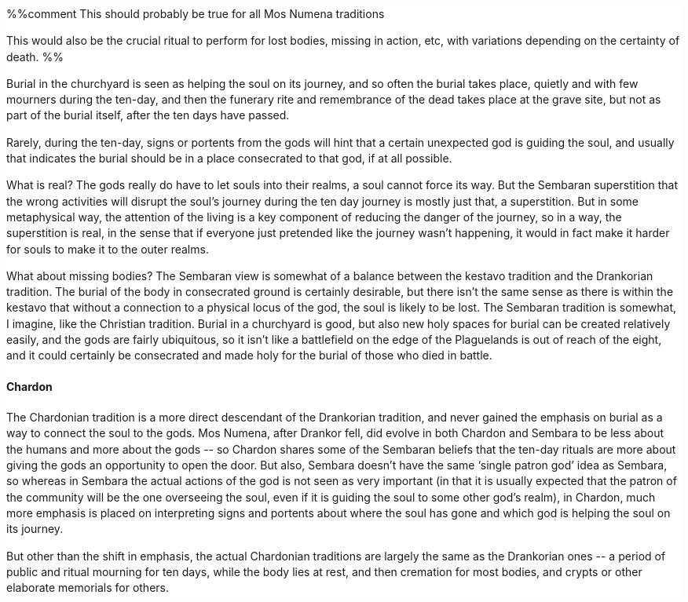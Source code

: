 %%comment
This should probably be true for all Mos Numena traditions

This would also be the crucial ritual to perform for lost bodies, missing in action, etc, with variations depending on the certainty of death.
%%
  

Burial in the churchyard is seen as helping the soul on its journey, and so often the burial takes place, quietly and with few mourners during the ten-day, and then the funerary rite and remembrance of the dead takes place at the grave site, but not as part of the burial itself, after the ten days have passed.

  

Rarely, during the ten-day, signs or portents from the gods will hint that a certain unexpected god is guiding the soul, and usually that indicates the burial should be in a place consecrated to that god, if at all possible.

  

What is real? The gods really do have to let souls into their realms, a soul cannot force its way. But the Sembaran superstition that the wrong activities will disrupt the soul’s journey during the ten day journey is mostly just that, a superstition. But in some metaphysical way, the attention of the living is a key component of reducing the danger of the journey, so in a way, the superstition is real, in the sense that if everyone just pretended like the journey wasn’t happening, it would in fact make it harder for souls to make it to the outer realms.

  

What about missing bodies? The Sembaran view is somewhat of a balance between the kestavo tradition and the Drankorian tradition. The burial of the body in consecrated ground is certainly desirable, but there isn’t the same sense as there is within the kestavo that without a connection to a physical locus of the god, the soul is likely to be lost. The Sembaran tradition is somewhat, I imagine, like the Christian tradition. Burial in a churchyard is good, but also new holy spaces for burial can be created relatively easily, and the gods are fairly ubiquitous, so it isn’t like a battlefield on the edge of the Plaguelands is out of reach of the eight, and it could certainly be consecrated and made holy for the burial of those who died in battle.

#### Chardon

The Chardonian tradition is a more direct descendant of the Drankorian tradition, and never gained the emphasis on burial as a way to connect the soul to the gods. Mos Numena, after Drankor fell, did evolve in both Chardon and Sembara to be less about the humans and more about the gods -- so Chardon shares some of the Sembaran beliefs that the ten-day rituals are more about giving the gods an opportunity to open the door. But also, Sembara doesn’t have the same ‘single patron god’ idea as Sembara, so whereas in Sembara the actual actions of the god is not seen as very important (in that it is usually expected that the patron of the community will be the one overseeing the soul, even if it is guiding the soul to some other god’s realm), in Chardon, much more emphasis is placed on interpreting signs and portents about where the soul has gone and which god is helping the soul on its journey.

  

But other than the shift in emphasis, the actual Chardonian traditions are largely the same as the Drankorian ones -- a period of public and ritual mourning for ten days, while the body lies at rest, and then cremation for most bodies, and crypts or other elaborate memorials for others.

  